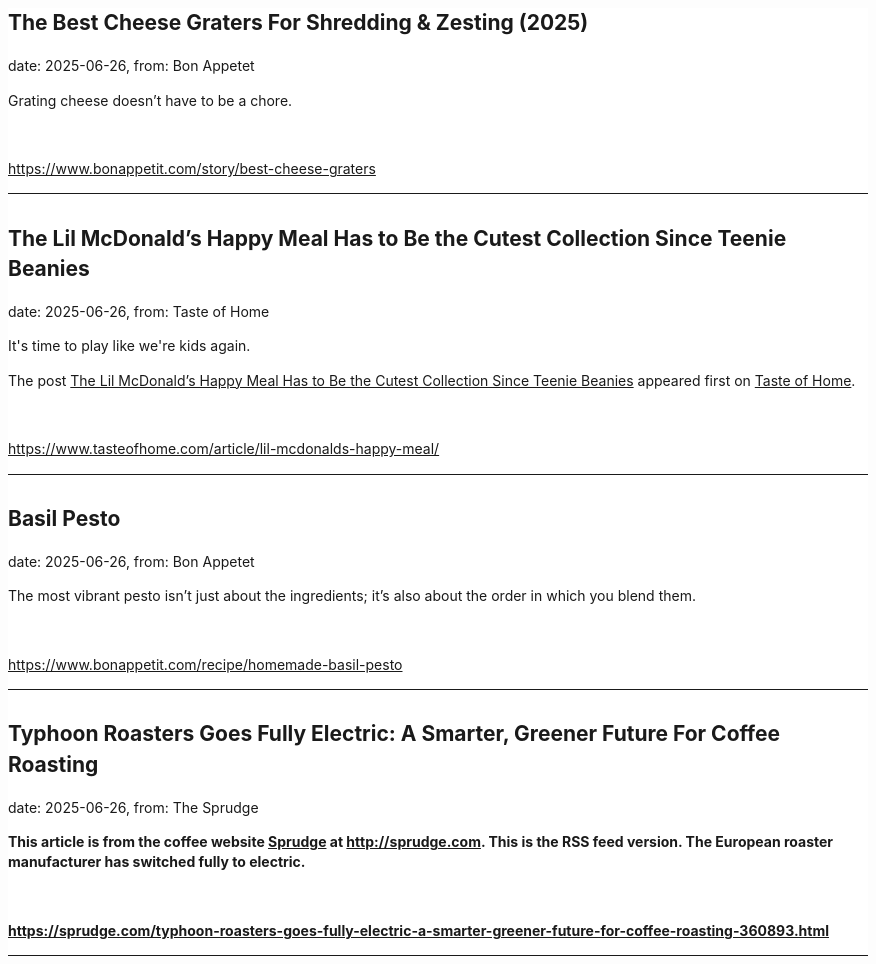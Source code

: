 
## The Best Cheese Graters For Shredding & Zesting (2025)

date: 2025-06-26, from: Bon Appetet

Grating cheese doesn’t have to be a chore. 

<br> 

<https://www.bonappetit.com/story/best-cheese-graters>

---

## The Lil McDonald’s Happy Meal Has to Be the Cutest Collection Since Teenie Beanies

date: 2025-06-26, from: Taste of Home

<p>It's time to play like we're kids again.</p>
<p>The post <a href="https://www.tasteofhome.com/article/lil-mcdonalds-happy-meal/">The Lil McDonald&#8217;s Happy Meal Has to Be the Cutest Collection Since Teenie Beanies</a> appeared first on <a href="https://www.tasteofhome.com">Taste of Home</a>.</p>
 

<br> 

<https://www.tasteofhome.com/article/lil-mcdonalds-happy-meal/>

---

## Basil Pesto

date: 2025-06-26, from: Bon Appetet

The most vibrant pesto isn’t just about the ingredients; it’s also about the order in which you blend them. 

<br> 

<https://www.bonappetit.com/recipe/homemade-basil-pesto>

---

## Typhoon Roasters Goes Fully Electric: A Smarter, Greener Future For Coffee Roasting

date: 2025-06-26, from: The Sprudge

<strong>This article is from the coffee website <a href="http://sprudge.com">Sprudge</a> at <a href="http://sprudge.com">http://sprudge.com</a>. This is the RSS feed version. The European roaster manufacturer has switched fully to electric. 

<br> 

<https://sprudge.com/typhoon-roasters-goes-fully-electric-a-smarter-greener-future-for-coffee-roasting-360893.html>

---
